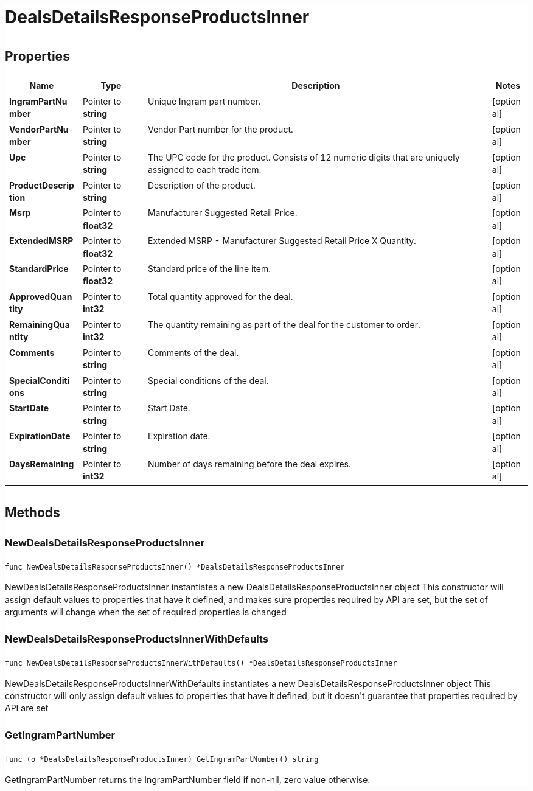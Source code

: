 # DealsDetailsResponseProductsInner

## Properties

Name | Type | Description | Notes
------------ | ------------- | ------------- | -------------
**IngramPartNumber** | Pointer to **string** | Unique Ingram part number. | [optional] 
**VendorPartNumber** | Pointer to **string** | Vendor Part number for the product. | [optional] 
**Upc** | Pointer to **string** | The UPC code for the product. Consists of 12 numeric digits that are uniquely assigned to each trade item. | [optional] 
**ProductDescription** | Pointer to **string** | Description of the product. | [optional] 
**Msrp** | Pointer to **float32** | Manufacturer Suggested Retail Price. | [optional] 
**ExtendedMSRP** | Pointer to **float32** | Extended MSRP - Manufacturer Suggested Retail Price X Quantity. | [optional] 
**StandardPrice** | Pointer to **float32** | Standard price of the line item. | [optional] 
**ApprovedQuantity** | Pointer to **int32** | Total quantity approved for the deal. | [optional] 
**RemainingQuantity** | Pointer to **int32** | The quantity remaining as part of the deal for the customer to order. | [optional] 
**Comments** | Pointer to **string** | Comments of the deal. | [optional] 
**SpecialConditions** | Pointer to **string** | Special conditions of the deal. | [optional] 
**StartDate** | Pointer to **string** | Start Date. | [optional] 
**ExpirationDate** | Pointer to **string** | Expiration date. | [optional] 
**DaysRemaining** | Pointer to **int32** | Number of days remaining before the deal expires. | [optional] 

## Methods

### NewDealsDetailsResponseProductsInner

`func NewDealsDetailsResponseProductsInner() *DealsDetailsResponseProductsInner`

NewDealsDetailsResponseProductsInner instantiates a new DealsDetailsResponseProductsInner object
This constructor will assign default values to properties that have it defined,
and makes sure properties required by API are set, but the set of arguments
will change when the set of required properties is changed

### NewDealsDetailsResponseProductsInnerWithDefaults

`func NewDealsDetailsResponseProductsInnerWithDefaults() *DealsDetailsResponseProductsInner`

NewDealsDetailsResponseProductsInnerWithDefaults instantiates a new DealsDetailsResponseProductsInner object
This constructor will only assign default values to properties that have it defined,
but it doesn't guarantee that properties required by API are set

### GetIngramPartNumber

`func (o *DealsDetailsResponseProductsInner) GetIngramPartNumber() string`

GetIngramPartNumber returns the IngramPartNumber field if non-nil, zero value otherwise.
